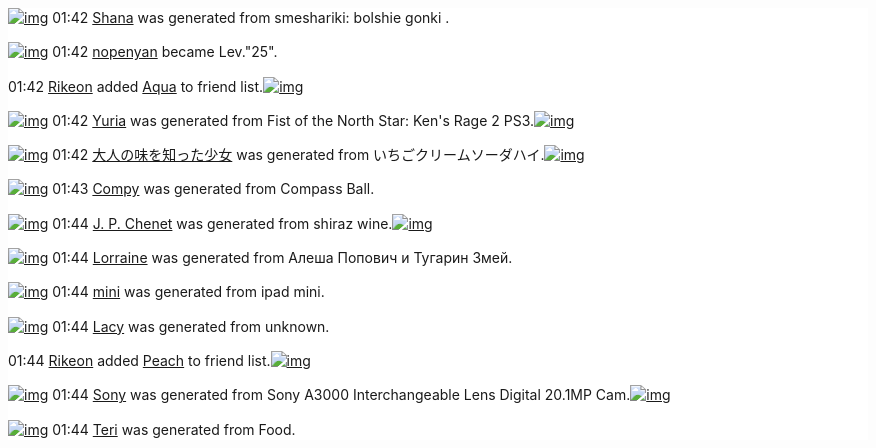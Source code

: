 [![img](http://img839.imageshack.us/img839/9995/80wp.png)](http://www.barcodekanojo.com/kanojo/2709273/Shana) 01:42 [Shana](http://www.barcodekanojo.com/kanojo/2709273/Shana) was generated from smeshariki: bolshie gonki .

[![img](http://img594.imageshack.us/img594/222/gg86.jpg)](http://www.barcodekanojo.com/user/382961/nopenyan) 01:42 [nopenyan](http://www.barcodekanojo.com/user/382961/nopenyan) became Lev."25".

01:42 [Rikeon](http://www.barcodekanojo.com/user/427956/Rikeon) added [Aqua](http://www.barcodekanojo.com/kanojo/2553109/Aqua) to friend list.[![img](http://img21.imageshack.us/img21/7193/52px.png)](http://www.barcodekanojo.com/kanojo/2553109/Aqua) 

[![img](http://img29.imageshack.us/img29/3444/ftrv.png)](http://www.barcodekanojo.com/kanojo/2709274/Yuria) 01:42 [Yuria](http://www.barcodekanojo.com/kanojo/2709274/Yuria) was generated from Fist of the North Star: Ken's Rage 2 PS3.[![img](http://img854.imageshack.us/img854/5429/fhst.jpg)](http://www.barcodekanojo.com/product_images/barcode/5236324/1387989716/Fist%20of%20the%20North%20Star%3A%20Ken%27s%20Rage%202%20PS3.jpg) 

[![img](http://img51.imageshack.us/img51/7651/c6hd.png)](http://www.barcodekanojo.com/kanojo/2709275/%E5%A4%A7%E4%BA%BA%E3%81%AE%E5%91%B3%E3%82%92%E7%9F%A5%E3%81%A3%E3%81%9F%E5%B0%91%E5%A5%B3) 01:42 [大人の味を知った少女](http://www.barcodekanojo.com/kanojo/2709275/%E5%A4%A7%E4%BA%BA%E3%81%AE%E5%91%B3%E3%82%92%E7%9F%A5%E3%81%A3%E3%81%9F%E5%B0%91%E5%A5%B3) was generated from いちごクリームソーダハイ.[![img](http://img203.imageshack.us/img203/4707/8ebj.jpg)](http://www.barcodekanojo.com/product_images/barcode/5236325/1387989728/%E3%81%84%E3%81%A1%E3%81%94%E3%82%AF%E3%83%AA%E3%83%BC%E3%83%A0%E3%82%BD%E3%83%BC%E3%83%80%E3%83%8F%E3%82%A4.jpg) 

[![img](http://img62.imageshack.us/img62/6215/rgux.png)](http://www.barcodekanojo.com/kanojo/2709276/Compy) 01:43 [Compy](http://www.barcodekanojo.com/kanojo/2709276/Compy) was generated from Compass Ball.

[![img](http://img24.imageshack.us/img24/7485/jy09.png)](http://www.barcodekanojo.com/kanojo/2709277/J.%20P.%20Chenet) 01:44 [J. P. Chenet](http://www.barcodekanojo.com/kanojo/2709277/J.%20P.%20Chenet) was generated from shiraz wine.[![img](http://img802.imageshack.us/img802/9428/ldra.jpg)](http://www.barcodekanojo.com/product_images/barcode/5236327/1387989790/shiraz%20wine.jpg) 

[![img](http://img853.imageshack.us/img853/1685/dw9f.png)](http://www.barcodekanojo.com/kanojo/2709278/Lorraine) 01:44 [Lorraine](http://www.barcodekanojo.com/kanojo/2709278/Lorraine) was generated from Алеша Попович и Тугарин Змей.

[![img](http://img513.imageshack.us/img513/1256/ccaf.png)](http://www.barcodekanojo.com/kanojo/2709279/mini) 01:44 [mini](http://www.barcodekanojo.com/kanojo/2709279/mini) was generated from ipad mini.

[![img](http://img23.imageshack.us/img23/8973/faah.png)](http://www.barcodekanojo.com/kanojo/2709280/Lacy) 01:44 [Lacy](http://www.barcodekanojo.com/kanojo/2709280/Lacy) was generated from unknown.

01:44 [Rikeon](http://www.barcodekanojo.com/user/427956/Rikeon) added [Peach](http://www.barcodekanojo.com/kanojo/2055008/Peach) to friend list.[![img](http://img199.imageshack.us/img199/2645/acsw.png)](http://www.barcodekanojo.com/kanojo/2055008/Peach) 

[![img](http://img9.imageshack.us/img9/229/1f8l.png)](http://www.barcodekanojo.com/kanojo/2709281/Sony) 01:44 [Sony](http://www.barcodekanojo.com/kanojo/2709281/Sony) was generated from Sony A3000 Interchangeable Lens Digital 20.1MP Cam.[![img](http://img855.imageshack.us/img855/7820/hl66.jpg)](http://www.barcodekanojo.com/product_images/barcode/5236332/1387989838/Sony%20A3000%20Interchangeable%20Lens%20Digital%2020.1MP%20Cam.jpg) 

[![img](http://img21.imageshack.us/img21/9977/8hf9.png)](http://www.barcodekanojo.com/kanojo/2709282/Teri) 01:44 [Teri](http://www.barcodekanojo.com/kanojo/2709282/Teri) was generated from Food.
